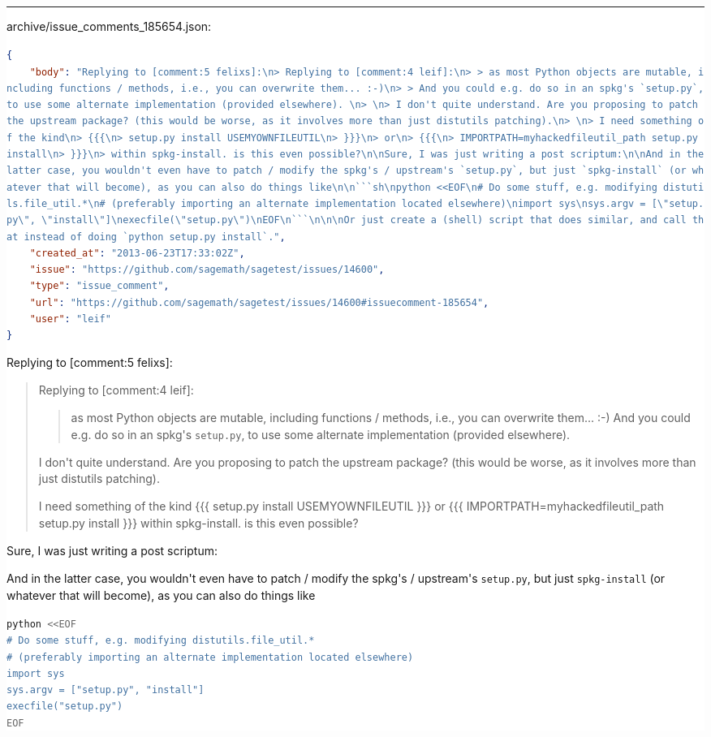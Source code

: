 

---

archive/issue_comments_185654.json:
```json
{
    "body": "Replying to [comment:5 felixs]:\n> Replying to [comment:4 leif]:\n> > as most Python objects are mutable, including functions / methods, i.e., you can overwrite them... :-)\n> > And you could e.g. do so in an spkg's `setup.py`, to use some alternate implementation (provided elsewhere). \n> \n> I don't quite understand. Are you proposing to patch the upstream package? (this would be worse, as it involves more than just distutils patching).\n> \n> I need something of the kind\n> {{{\n> setup.py install USEMYOWNFILEUTIL\n> }}}\n> or\n> {{{\n> IMPORTPATH=myhackedfileutil_path setup.py install\n> }}}\n> within spkg-install. is this even possible?\n\nSure, I was just writing a post scriptum:\n\nAnd in the latter case, you wouldn't even have to patch / modify the spkg's / upstream's `setup.py`, but just `spkg-install` (or whatever that will become), as you can also do things like\n\n```sh\npython <<EOF\n# Do some stuff, e.g. modifying distutils.file_util.*\n# (preferably importing an alternate implementation located elsewhere)\nimport sys\nsys.argv = [\"setup.py\", \"install\"]\nexecfile(\"setup.py\")\nEOF\n```\n\n\nOr just create a (shell) script that does similar, and call that instead of doing `python setup.py install`.",
    "created_at": "2013-06-23T17:33:02Z",
    "issue": "https://github.com/sagemath/sagetest/issues/14600",
    "type": "issue_comment",
    "url": "https://github.com/sagemath/sagetest/issues/14600#issuecomment-185654",
    "user": "leif"
}
```

Replying to [comment:5 felixs]:
> Replying to [comment:4 leif]:
> > as most Python objects are mutable, including functions / methods, i.e., you can overwrite them... :-)
> > And you could e.g. do so in an spkg's `setup.py`, to use some alternate implementation (provided elsewhere). 
> 
> I don't quite understand. Are you proposing to patch the upstream package? (this would be worse, as it involves more than just distutils patching).
> 
> I need something of the kind
> {{{
> setup.py install USEMYOWNFILEUTIL
> }}}
> or
> {{{
> IMPORTPATH=myhackedfileutil_path setup.py install
> }}}
> within spkg-install. is this even possible?

Sure, I was just writing a post scriptum:

And in the latter case, you wouldn't even have to patch / modify the spkg's / upstream's `setup.py`, but just `spkg-install` (or whatever that will become), as you can also do things like

```sh
python <<EOF
# Do some stuff, e.g. modifying distutils.file_util.*
# (preferably importing an alternate implementation located elsewhere)
import sys
sys.argv = ["setup.py", "install"]
execfile("setup.py")
EOF
```
